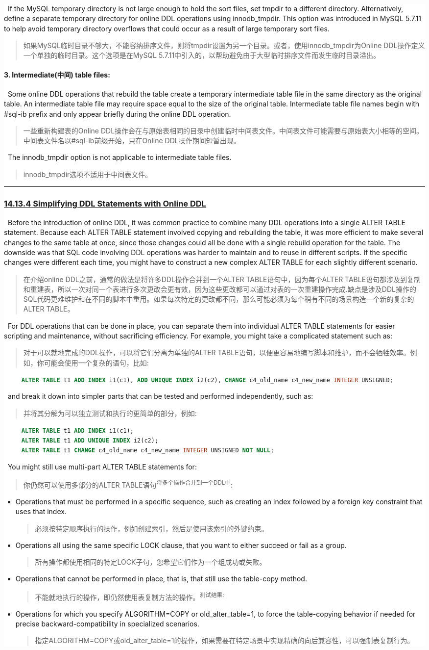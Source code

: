 &nbsp;&nbsp;If the MySQL temporary directory is not large enough to hold the sort files, set tmpdir to a different directory. Alternatively, define a separate temporary directory for online DDL operations using innodb_tmpdir. This option was introduced in MySQL 5.7.11 to help avoid temporary directory overflows that could occur as a result of large temporary sort files.
> 如果MySQL临时目录不够大，不能容纳排序文件，则将tmpdir设置为另一个目录。或者，使用innodb_tmpdir为Online DDL操作定义一个单独的临时目录。这个选项是在MySQL 5.7.11中引入的，以帮助避免由于大型临时排序文件而发生临时目录溢出。



#### 3. Intermediate(中间) table files:
&nbsp;&nbsp;Some online DDL operations that rebuild the table create a temporary intermediate table file in the same directory as the original table. An intermediate table file may require space equal to the size of the original table. Intermediate table file names begin with #sql-ib prefix and only appear briefly during the online DDL operation.
> 一些重新构建表的Online DDL操作会在与原始表相同的目录中创建临时中间表文件。中间表文件可能需要与原始表大小相等的空间。中间表文件名以#sql-ib前缀开始，只在Online DDL操作期间短暂出现。

&nbsp;&nbsp;The innodb_tmpdir option is not applicable to intermediate table files.
> innodb_tmpdir选项不适用于中间表文件。

---

### [14.13.4 Simplifying DDL Statements with Online DDL](https://dev.mysql.com/doc/refman/5.7/en/innodb-online-ddl-single-multi.html)
&nbsp;&nbsp;Before the introduction of online DDL, it was common practice to combine many DDL operations into a single ALTER TABLE statement. Because each ALTER TABLE statement involved copying and rebuilding the table, it was more efficient to make several changes to the same table at once, since those changes could all be done with a single rebuild operation for the table. The downside was that SQL code involving DDL operations was harder to maintain and to reuse in different scripts. If the specific changes were different each time, you might have to construct a new complex ALTER TABLE for each slightly different scenario.
> 在介绍online DDL之前，通常的做法是将许多DDL操作合并到一个ALTER TABLE语句中，因为每个ALTER TABLE语句都涉及到复制和重建表，所以一次对同一个表进行多次更改会更有效，因为这些更改都可以通过对表的一次重建操作完成.缺点是涉及DDL操作的SQL代码更难维护和在不同的脚本中重用。如果每次特定的更改都不同，那么可能必须为每个稍有不同的场景构造一个新的复杂的ALTER TABLE。

&nbsp;&nbsp;For DDL operations that can be done in place, you can separate them into individual ALTER TABLE statements for easier scripting and maintenance, without sacrificing efficiency. For example, you might take a complicated statement such as:
> 对于可以就地完成的DDL操作，可以将它们分离为单独的ALTER TABLE语句，以便更容易地编写脚本和维护，而不会牺牲效率。例如，你可能会使用一个复杂的语句，比如:
```sql
     ALTER TABLE t1 ADD INDEX i1(c1), ADD UNIQUE INDEX i2(c2), CHANGE c4_old_name c4_new_name INTEGER UNSIGNED;
```

&nbsp;&nbsp;and break it down into simpler parts that can be tested and performed independently, such as:
> 并将其分解为可以独立测试和执行的更简单的部分，例如:
```sql
     ALTER TABLE t1 ADD INDEX i1(c1);
     ALTER TABLE t1 ADD UNIQUE INDEX i2(c2);
     ALTER TABLE t1 CHANGE c4_old_name c4_new_name INTEGER UNSIGNED NOT NULL;
```

&nbsp;&nbsp;You might still use multi-part ALTER TABLE statements for:
> 你仍然可以使用多部分的ALTER TABLE语句<sup>将多个操作合并到一个DDL中</sup>:
+ Operations that must be performed in a specific sequence, such as creating an index followed by a foreign key constraint that uses that index.
  > 必须按特定顺序执行的操作，例如创建索引，然后是使用该索引的外键约束。
+ Operations all using the same specific LOCK clause, that you want to either succeed or fail as a group.
  > 所有操作都使用相同的特定LOCK子句，您希望它们作为一个组成功或失败。
+ Operations that cannot be performed in place, that is, that still use the table-copy method.
  > 不能就地执行的操作，即仍然使用表复制方法的操作。<sup>测试结果: </sup>
+ Operations for which you specify ALGORITHM=COPY or old_alter_table=1, to force the table-copying behavior if needed for precise backward-compatibility in specialized scenarios.
  > 指定ALGORITHM=COPY或old_alter_table=1的操作，如果需要在特定场景中实现精确的向后兼容性，可以强制表复制行为。
